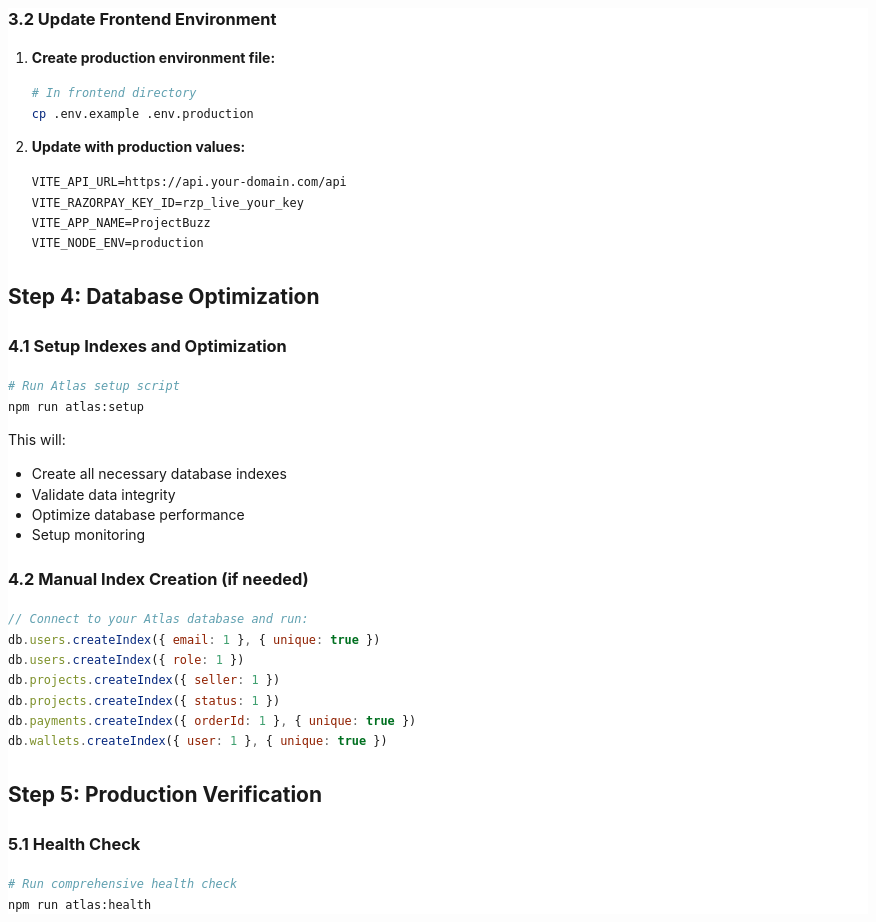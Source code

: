    ```env
   ```

### 3.2 Update Frontend Environment

1. **Create production environment file:**
   ```bash
   # In frontend directory
   cp .env.example .env.production
   ```

2. **Update with production values:**
   ```env
   VITE_API_URL=https://api.your-domain.com/api
   VITE_RAZORPAY_KEY_ID=rzp_live_your_key
   VITE_APP_NAME=ProjectBuzz
   VITE_NODE_ENV=production
   ```

## Step 4: Database Optimization

### 4.1 Setup Indexes and Optimization

```bash
# Run Atlas setup script
npm run atlas:setup
```

This will:
- Create all necessary database indexes
- Validate data integrity
- Optimize database performance
- Setup monitoring

### 4.2 Manual Index Creation (if needed)

```javascript
// Connect to your Atlas database and run:
db.users.createIndex({ email: 1 }, { unique: true })
db.users.createIndex({ role: 1 })
db.projects.createIndex({ seller: 1 })
db.projects.createIndex({ status: 1 })
db.payments.createIndex({ orderId: 1 }, { unique: true })
db.wallets.createIndex({ user: 1 }, { unique: true })
```

## Step 5: Production Verification

### 5.1 Health Check

```bash
# Run comprehensive health check
npm run atlas:health
```

